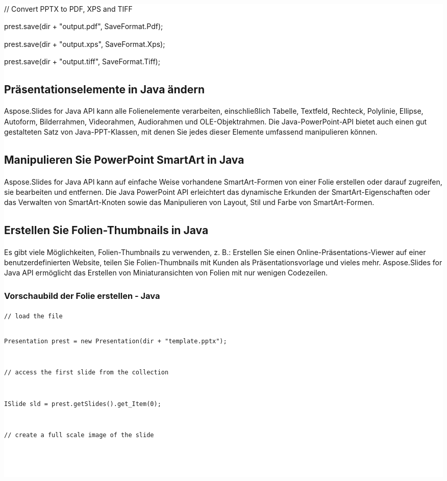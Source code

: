 // Convert PPTX to PDF, XPS and TIFF

prest.save(dir + "output.pdf", SaveFormat.Pdf);

prest.save(dir + "output.xps", SaveFormat.Xps);

prest.save(dir + "output.tiff", SaveFormat.Tiff);</code></pre>
    </div>
   </div>
   <div class="col-lg-12">
    <h2 class="h2title">
     Präsentationselemente in Java ändern
    </h2>
    <p>
     Aspose.Slides for Java API kann alle Folienelemente verarbeiten, einschließlich Tabelle, Textfeld, Rechteck, Polylinie, Ellipse, Autoform, Bilderrahmen, Videorahmen, Audiorahmen und OLE-Objektrahmen. Die Java-PowerPoint-API bietet auch einen gut gestalteten Satz von Java-PPT-Klassen, mit denen Sie jedes dieser Elemente umfassend manipulieren können.
    </p>
   </div>
   
   <div class="col-lg-12">
    <h2 class="h2title">
     Manipulieren Sie PowerPoint SmartArt in Java
    </h2>
    <p>
     Aspose.Slides for Java API kann auf einfache Weise vorhandene SmartArt-Formen von einer Folie erstellen oder darauf zugreifen, sie bearbeiten und entfernen. Die Java PowerPoint API erleichtert das dynamische Erkunden der SmartArt-Eigenschaften oder das Verwalten von SmartArt-Knoten sowie das Manipulieren von Layout, Stil und Farbe von SmartArt-Formen.
    </p>
   </div>
   <div class="col-lg-12">
    <h2 class="h2title">
     Erstellen Sie Folien-Thumbnails in Java
    </h2>
    <p>
     Es gibt viele Möglichkeiten, Folien-Thumbnails zu verwenden, z. B.: Erstellen Sie einen Online-Präsentations-Viewer auf einer benutzerdefinierten Website, teilen Sie Folien-Thumbnails mit Kunden als Präsentationsvorlage und vieles mehr. Aspose.Slides for Java API ermöglicht das Erstellen von Miniaturansichten von Folien mit nur wenigen Codezeilen.
    </p>
    <div class="codeblock" id="code">
     <h3>
      Vorschaubild der Folie erstellen - Java
     </h3>
     <pre><code class="java">// load the file

Presentation prest = new Presentation(dir + "template.pptx");

// access the first slide from the collection

ISlide sld = prest.getSlides().get_Item(0);

// create a full scale image of the slide
